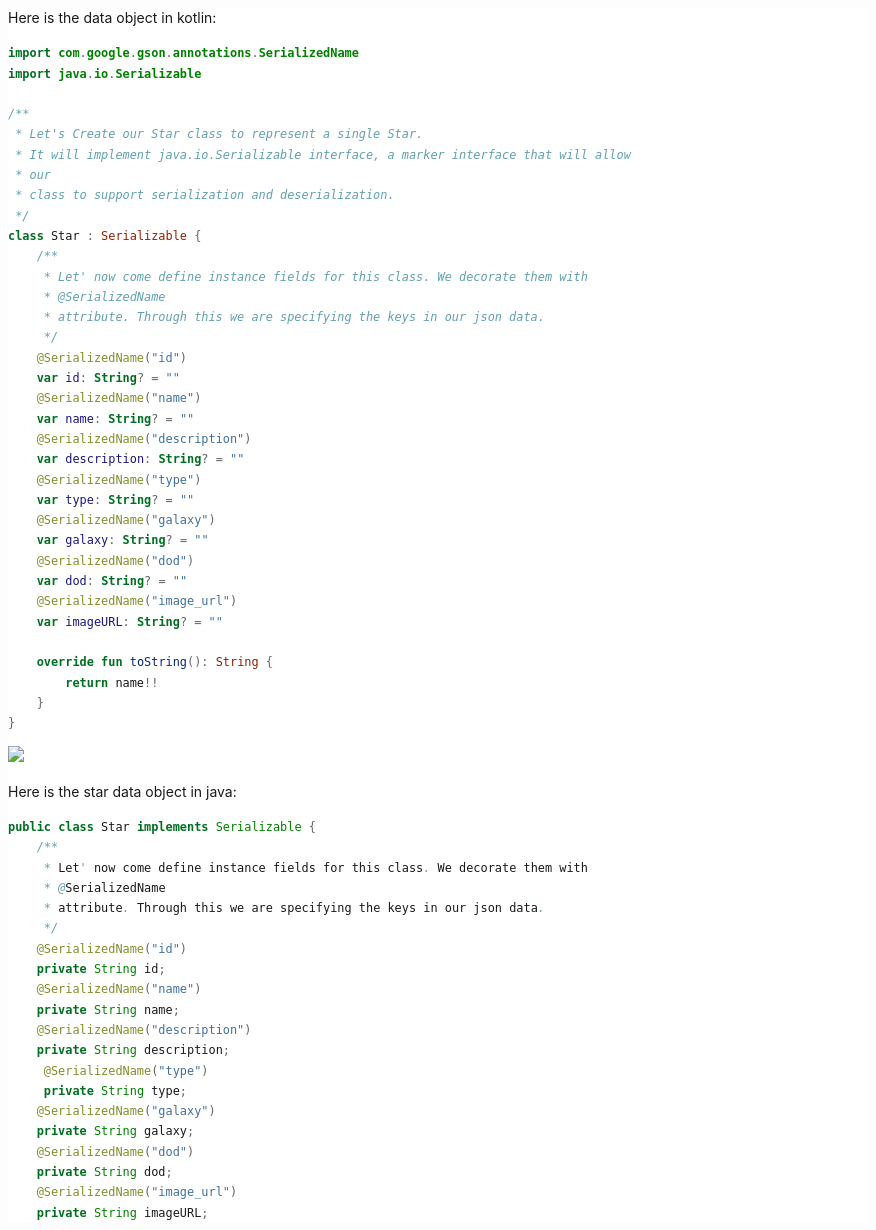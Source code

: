 Here is the data object in kotlin:

```kotlin
import com.google.gson.annotations.SerializedName
import java.io.Serializable

/**
 * Let's Create our Star class to represent a single Star.
 * It will implement java.io.Serializable interface, a marker interface that will allow
 * our
 * class to support serialization and deserialization.
 */
class Star : Serializable {
    /**
     * Let' now come define instance fields for this class. We decorate them with
     * @SerializedName
     * attribute. Through this we are specifying the keys in our json data.
     */
    @SerializedName("id")
    var id: String? = ""
    @SerializedName("name")
    var name: String? = ""
    @SerializedName("description")
    var description: String? = ""
    @SerializedName("type")
    var type: String? = ""
    @SerializedName("galaxy")
    var galaxy: String? = ""
    @SerializedName("dod")
    var dod: String? = ""
    @SerializedName("image_url")
    var imageURL: String? = ""

    override fun toString(): String {
        return name!!
    }
}
```

![](https://camposha.info/wp-content/uploads/2020/03/kotlin_mysql_largest_stars_detail_page.png)

Here is the star data object in java:

```java
public class Star implements Serializable {
    /**
     * Let' now come define instance fields for this class. We decorate them with
     * @SerializedName
     * attribute. Through this we are specifying the keys in our json data.
     */
    @SerializedName("id")
    private String id;
    @SerializedName("name")
    private String name;
    @SerializedName("description")
    private String description;
     @SerializedName("type")
     private String type;
    @SerializedName("galaxy")
    private String galaxy;
    @SerializedName("dod")
    private String dod;
    @SerializedName("image_url")
    private String imageURL;
```
